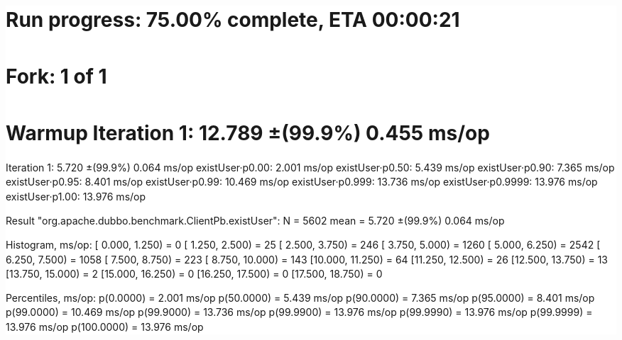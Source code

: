 # Run progress: 75.00% complete, ETA 00:00:21
# Fork: 1 of 1
# Warmup Iteration   1: 12.789 ±(99.9%) 0.455 ms/op
Iteration   1: 5.720 ±(99.9%) 0.064 ms/op
                 existUser·p0.00:   2.001 ms/op
                 existUser·p0.50:   5.439 ms/op
                 existUser·p0.90:   7.365 ms/op
                 existUser·p0.95:   8.401 ms/op
                 existUser·p0.99:   10.469 ms/op
                 existUser·p0.999:  13.736 ms/op
                 existUser·p0.9999: 13.976 ms/op
                 existUser·p1.00:   13.976 ms/op



Result "org.apache.dubbo.benchmark.ClientPb.existUser":
  N = 5602
  mean =      5.720 ±(99.9%) 0.064 ms/op

  Histogram, ms/op:
    [ 0.000,  1.250) = 0 
    [ 1.250,  2.500) = 25 
    [ 2.500,  3.750) = 246 
    [ 3.750,  5.000) = 1260 
    [ 5.000,  6.250) = 2542 
    [ 6.250,  7.500) = 1058 
    [ 7.500,  8.750) = 223 
    [ 8.750, 10.000) = 143 
    [10.000, 11.250) = 64 
    [11.250, 12.500) = 26 
    [12.500, 13.750) = 13 
    [13.750, 15.000) = 2 
    [15.000, 16.250) = 0 
    [16.250, 17.500) = 0 
    [17.500, 18.750) = 0 

  Percentiles, ms/op:
      p(0.0000) =      2.001 ms/op
     p(50.0000) =      5.439 ms/op
     p(90.0000) =      7.365 ms/op
     p(95.0000) =      8.401 ms/op
     p(99.0000) =     10.469 ms/op
     p(99.9000) =     13.736 ms/op
     p(99.9900) =     13.976 ms/op
     p(99.9990) =     13.976 ms/op
     p(99.9999) =     13.976 ms/op
    p(100.0000) =     13.976 ms/op

